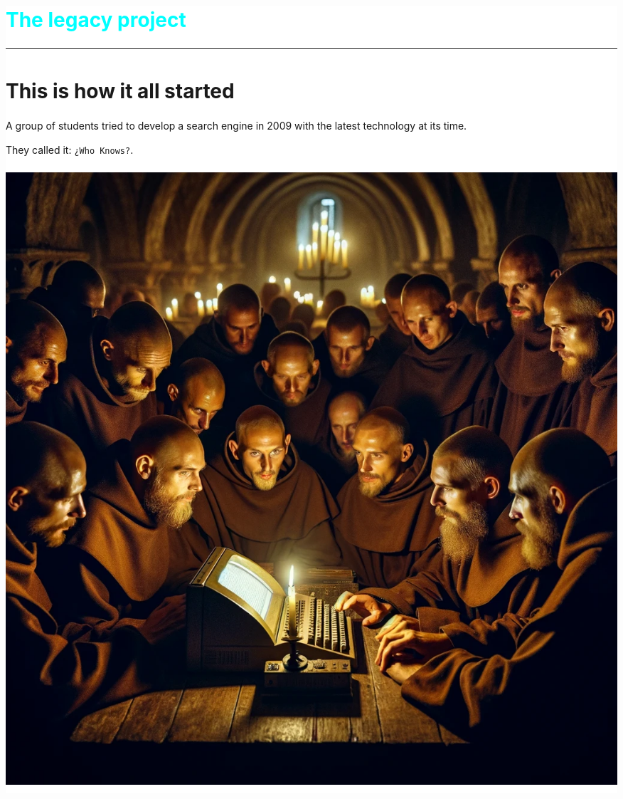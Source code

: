<div class="title-card" style="color: cyan;">
    <h1>The legacy project</h1>
</div>

---

# This is how it all started

A group of students tried to develop a search engine in 2009 with the latest technology at its time. 

They called it: `¿Who Knows?`. 

<img src="./assets/monkgroup.png" alt="monk group legacy team" style="height: 45vh;">
